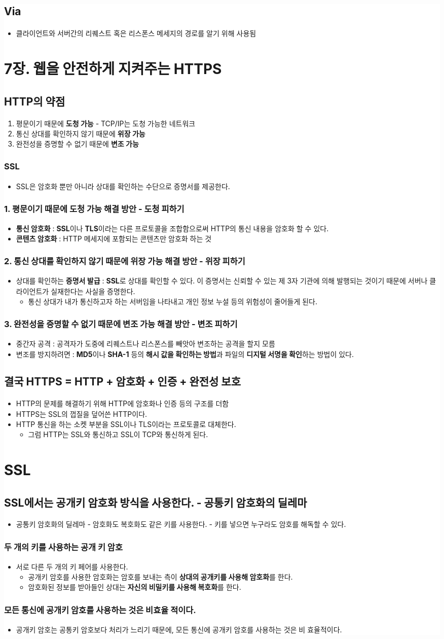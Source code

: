 ## Via 
- 클라이언트와 서버간의 리퀘스트 혹은 리스폰스 메세지의 경로를 알기 위해 사용됨

# 7장. 웹을 안전하게 지켜주는 HTTPS

## HTTP의 약점
1. 평문이기 때문에 **도청 가능** - TCP/IP는 도청 가능한 네트워크
2. 통신 상대를 확인하지 않기 때문에 **위장 가능** 
3. 완전성을 증명할 수 없기 때문에 **변조 가능**

### SSL
- SSL은 암호화 뿐만 아니라 상대를 확인하는 수단으로 증명서를 제공한다.

### 1. 평문이기 때문에 도청 가능 해결 방안 - 도청 피하기
- **통신 암호화** : **SSL**이나 **TLS**이라는 다른 프로토콜을 조합함으로써 HTTP의 통신 내용을 암호화 할 수 있다.
- **콘텐츠 암호화** : HTTP 메세지에 포함되는 콘텐츠만 암호화 하는 것

### 2. 통신 상대를 확인하지 않기 때문에 위장 가능 해결 방안 - 위장 피하기
- 상대를 확인하는 **증명서 발급** : **SSL**로 상대를 확인할 수 있다. 이 증명서는 신뢰할 수 있는 제 3자 기관에 의해 발행되는 것이기 때문에 서버나 클라이언트가 실재한다는 사실을 증명한다.
    - 통신 상대가 내가 통신하고자 하는 서버임을 나타내고 개인 정보 누설 등의 위험성이 줄어들게 된다.

### 3. 완전성을 증명할 수 없기 때문에 변조 가능 해결 방안 - 변조 피하기
- 중간자 공격 : 공격자가 도중에 리퀘스트나 리스폰스를 빼앗아 변조하는 공격을 할지 모름
- 변조를 방지하려면 : **MD5**이나 **SHA-1** 등의 **해시 값을 확인하는 방법**과 파일의 **디지털 서명을 확인**하는 방법이 있다.

## 결국 HTTPS = HTTP + 암호화 + 인증 + 완전성 보호
- HTTP의 문제를 해결하기 위해 HTTP에 암호화나 인증 등의 구조를 더함
- HTTPS는 SSL의 껍질을 덮어쓴 HTTP이다.
- HTTP 통신을 하는 소켓 부분을 SSL이나 TLS이라는 프로토콜로 대체한다.
    - 그럼 HTTP는 SSL와 통신하고 SSL이 TCP와 통신하게 된다.

# SSL

## SSL에서는 공개키 암호화 방식을 사용한다. - 공통키 암호화의 딜레마
- 공통키 암호화의 딜레마 - 암호화도 복호화도 같은 키를 사용한다. - 키를 넣으면 누구라도 암호를 해독할 수 있다.

### 두 개의 키를 사용하는 공개 키 암호 
- 서로 다른 두 개의 키 페어를 사용한다.
    - 공개키 암호를 사용한 암호화는 암호를 보내는 측이 **상대의 공개키를 사용해 암호화**를 한다.
    - 암호화된 정보를 받아들인 상대는 **자신의 비밀키를 사용해 복호화**를 한다.

### 모든 통신에 공개키 암호를 사용하는 것은 비효율 적이다.
- 공개키 암호는 공통키 암호보다 처리가 느리기 때문에, 모든 통신에 공개키 암호를 사용하는 것은 비 효율적이다.
